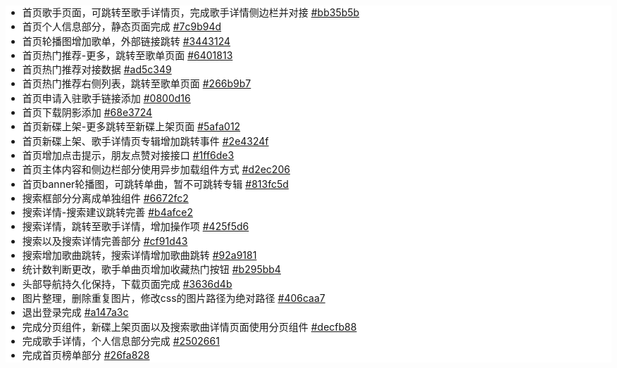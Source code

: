 * 首页歌手页面，可跳转至歌手详情页，完成歌手详情侧边栏并对接 [#bb35b5b](https://github.com/xlz122/NeteaseCloudMusic/commit/bb35b5b) 
* 首页个人信息部分，静态页面完成 [#7c9b94d](https://github.com/xlz122/NeteaseCloudMusic/commit/7c9b94d) 
* 首页轮播图增加歌单，外部链接跳转 [#3443124](https://github.com/xlz122/NeteaseCloudMusic/commit/3443124) 
* 首页热门推荐-更多，跳转至歌单页面 [#6401813](https://github.com/xlz122/NeteaseCloudMusic/commit/6401813) 
* 首页热门推荐对接数据 [#ad5c349](https://github.com/xlz122/NeteaseCloudMusic/commit/ad5c349) 
* 首页热门推荐右侧列表，跳转至歌单页面 [#266b9b7](https://github.com/xlz122/NeteaseCloudMusic/commit/266b9b7) 
* 首页申请入驻歌手链接添加 [#0800d16](https://github.com/xlz122/NeteaseCloudMusic/commit/0800d16) 
* 首页下载阴影添加 [#68e3724](https://github.com/xlz122/NeteaseCloudMusic/commit/68e3724) 
* 首页新碟上架-更多跳转至新碟上架页面 [#5afa012](https://github.com/xlz122/NeteaseCloudMusic/commit/5afa012) 
* 首页新碟上架、歌手详情页专辑增加跳转事件 [#2e4324f](https://github.com/xlz122/NeteaseCloudMusic/commit/2e4324f) 
* 首页增加点击提示，朋友点赞对接接口 [#1ff6de3](https://github.com/xlz122/NeteaseCloudMusic/commit/1ff6de3) 
* 首页主体内容和侧边栏部分使用异步加载组件方式 [#d2ec206](https://github.com/xlz122/NeteaseCloudMusic/commit/d2ec206) 
* 首页banner轮播图，可跳转单曲，暂不可跳转专辑 [#813fc5d](https://github.com/xlz122/NeteaseCloudMusic/commit/813fc5d) 
* 搜索框部分分离成单独组件 [#6672fc2](https://github.com/xlz122/NeteaseCloudMusic/commit/6672fc2) 
* 搜索详情-搜索建议跳转完善 [#b4afce2](https://github.com/xlz122/NeteaseCloudMusic/commit/b4afce2) 
* 搜索详情，跳转至歌手详情，增加操作项 [#425f5d6](https://github.com/xlz122/NeteaseCloudMusic/commit/425f5d6) 
* 搜索以及搜索详情完善部分 [#cf91d43](https://github.com/xlz122/NeteaseCloudMusic/commit/cf91d43) 
* 搜索增加歌曲跳转，搜索详情增加歌曲跳转 [#92a9181](https://github.com/xlz122/NeteaseCloudMusic/commit/92a9181) 
* 统计数判断更改，歌手单曲页增加收藏热门按钮 [#b295bb4](https://github.com/xlz122/NeteaseCloudMusic/commit/b295bb4) 
* 头部导航持久化保持，下载页面完成 [#3636d4b](https://github.com/xlz122/NeteaseCloudMusic/commit/3636d4b) 
* 图片整理，删除重复图片，修改css的图片路径为绝对路径 [#406caa7](https://github.com/xlz122/NeteaseCloudMusic/commit/406caa7) 
* 退出登录完成 [#a147a3c](https://github.com/xlz122/NeteaseCloudMusic/commit/a147a3c) 
* 完成分页组件，新碟上架页面以及搜索歌曲详情页面使用分页组件 [#decfb88](https://github.com/xlz122/NeteaseCloudMusic/commit/decfb88) 
* 完成歌手详情，个人信息部分完成 [#2502661](https://github.com/xlz122/NeteaseCloudMusic/commit/2502661) 
* 完成首页榜单部分 [#26fa828](https://github.com/xlz122/NeteaseCloudMusic/commit/26fa828) 
